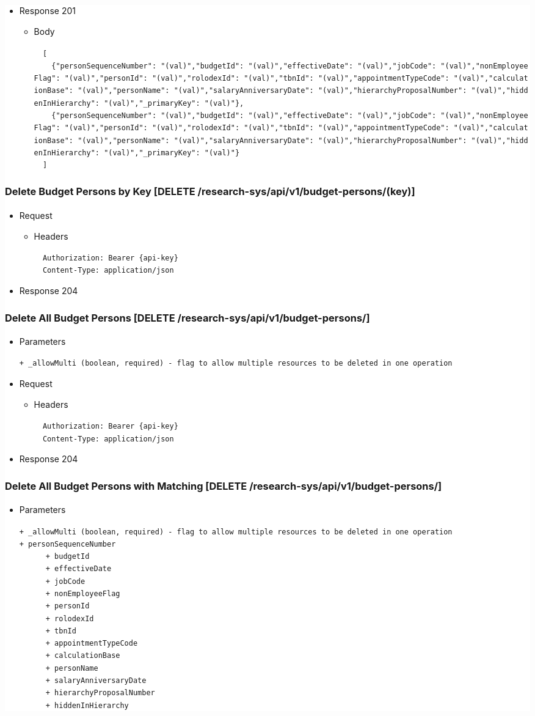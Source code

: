 + Response 201
    
    + Body
            
            [
              {"personSequenceNumber": "(val)","budgetId": "(val)","effectiveDate": "(val)","jobCode": "(val)","nonEmployeeFlag": "(val)","personId": "(val)","rolodexId": "(val)","tbnId": "(val)","appointmentTypeCode": "(val)","calculationBase": "(val)","personName": "(val)","salaryAnniversaryDate": "(val)","hierarchyProposalNumber": "(val)","hiddenInHierarchy": "(val)","_primaryKey": "(val)"},
              {"personSequenceNumber": "(val)","budgetId": "(val)","effectiveDate": "(val)","jobCode": "(val)","nonEmployeeFlag": "(val)","personId": "(val)","rolodexId": "(val)","tbnId": "(val)","appointmentTypeCode": "(val)","calculationBase": "(val)","personName": "(val)","salaryAnniversaryDate": "(val)","hierarchyProposalNumber": "(val)","hiddenInHierarchy": "(val)","_primaryKey": "(val)"}
            ]
            
### Delete Budget Persons by Key [DELETE /research-sys/api/v1/budget-persons/(key)]
	 
+ Request

    + Headers

            Authorization: Bearer {api-key}
            Content-Type: application/json

+ Response 204

### Delete All Budget Persons [DELETE /research-sys/api/v1/budget-persons/]

+ Parameters

      + _allowMulti (boolean, required) - flag to allow multiple resources to be deleted in one operation

+ Request

    + Headers

            Authorization: Bearer {api-key}
            Content-Type: application/json

+ Response 204

### Delete All Budget Persons with Matching [DELETE /research-sys/api/v1/budget-persons/]

+ Parameters

      + _allowMulti (boolean, required) - flag to allow multiple resources to be deleted in one operation
      + personSequenceNumber
            + budgetId
            + effectiveDate
            + jobCode
            + nonEmployeeFlag
            + personId
            + rolodexId
            + tbnId
            + appointmentTypeCode
            + calculationBase
            + personName
            + salaryAnniversaryDate
            + hierarchyProposalNumber
            + hiddenInHierarchy
